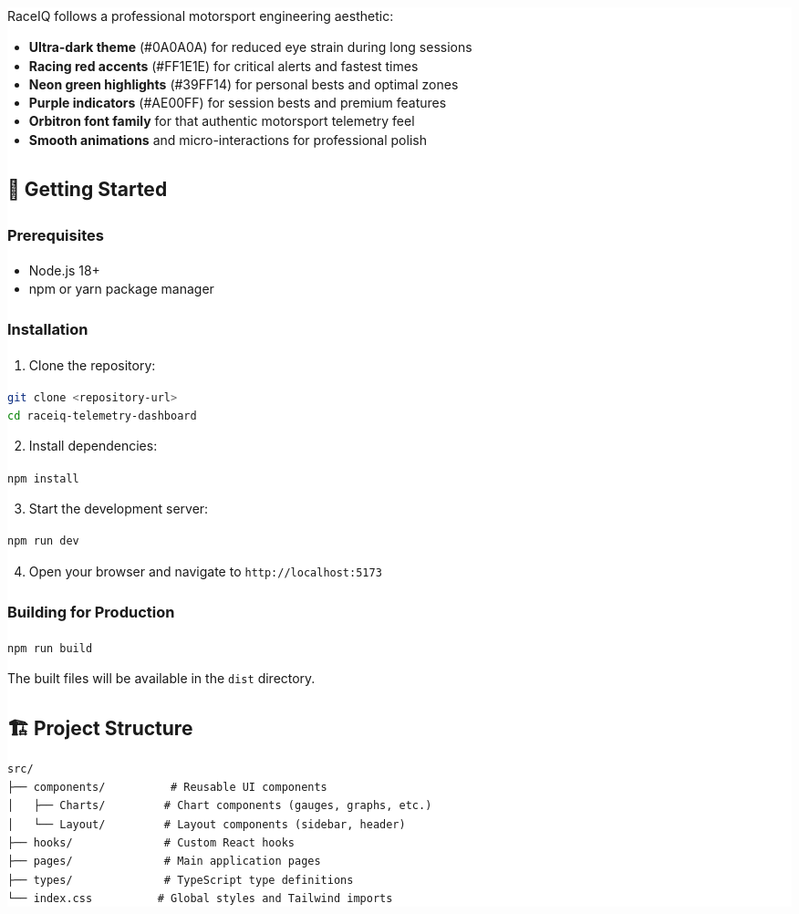 RaceIQ follows a professional motorsport engineering aesthetic:

- **Ultra-dark theme** (#0A0A0A) for reduced eye strain during long sessions
- **Racing red accents** (#FF1E1E) for critical alerts and fastest times
- **Neon green highlights** (#39FF14) for personal bests and optimal zones
- **Purple indicators** (#AE00FF) for session bests and premium features
- **Orbitron font family** for that authentic motorsport telemetry feel
- **Smooth animations** and micro-interactions for professional polish

## 🚀 Getting Started

### Prerequisites

- Node.js 18+ 
- npm or yarn package manager

### Installation

1. Clone the repository:
```bash
git clone <repository-url>
cd raceiq-telemetry-dashboard
```

2. Install dependencies:
```bash
npm install
```

3. Start the development server:
```bash
npm run dev
```

4. Open your browser and navigate to `http://localhost:5173`

### Building for Production

```bash
npm run build
```

The built files will be available in the `dist` directory.

## 🏗️ Project Structure

```
src/
├── components/          # Reusable UI components
│   ├── Charts/         # Chart components (gauges, graphs, etc.)
│   └── Layout/         # Layout components (sidebar, header)
├── hooks/              # Custom React hooks
├── pages/              # Main application pages
├── types/              # TypeScript type definitions
└── index.css          # Global styles and Tailwind imports
```
